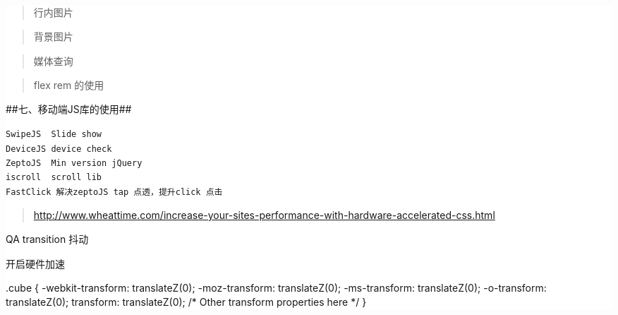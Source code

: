 >	行内图片

>	背景图片

>	媒体查询

>	flex rem 的使用

##七、移动端JS库的使用##
>
	SwipeJS  Slide show
	DeviceJS device check
	ZeptoJS  Min version jQuery
	iscroll  scroll lib
	FastClick 解决zeptoJS tap 点透，提升click 点击

>http://www.wheattime.com/increase-your-sites-performance-with-hardware-accelerated-css.html


QA transition 抖动

开启硬件加速

.cube {
   -webkit-transform: translateZ(0);
   -moz-transform: translateZ(0);
   -ms-transform: translateZ(0);
   -o-transform: translateZ(0);
   transform: translateZ(0);
   /* Other transform properties here */
}


